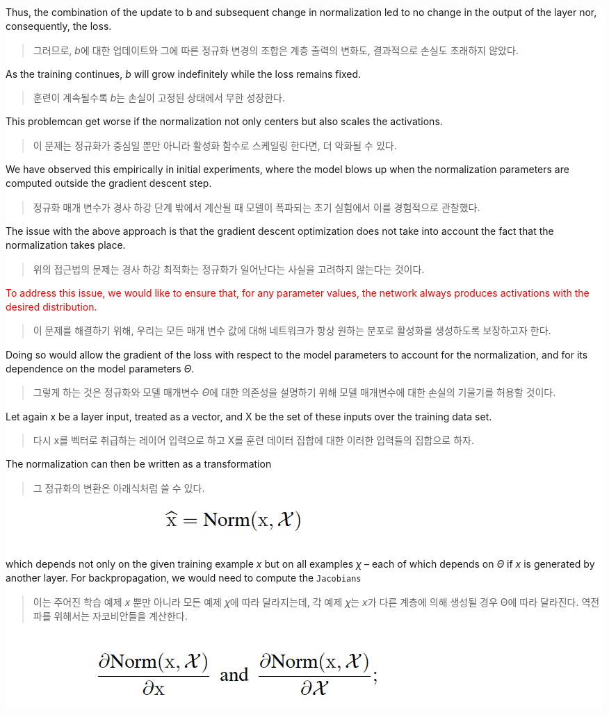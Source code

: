 Thus, the combination of the update to b and subsequent change in normalization led to no change in the output of the layer nor, consequently, the loss. 

> 그러므로, $b$에 대한 업데이트와 그에 따른 정규화 변경의 조합은 계층 출력의 변화도, 결과적으로 손실도 초래하지 않았다.

As the training continues, $b$ will grow indefinitely while the loss remains fixed.

> 훈련이 계속될수록 $b$는 손실이 고정된 상태에서 무한 성장한다.

This problemcan get worse if the normalization not only centers but also scales the activations.
> 이 문제는 정규화가 중심일 뿐만 아니라 활성화 함수로 스케일링 한다면, 더 악화될 수 있다.

We have observed this empirically in initial experiments, where the model blows up when the normalization parameters are computed outside the gradient descent step.

> 정규화 매개 변수가 경사 하강 단계 밖에서 계산될 때 모델이 폭파되는 초기 실험에서 이를 경험적으로 관찰했다.

The issue with the above approach is that the gradient descent optimization does not take into account the fact that the normalization takes place. 

> 위의 접근법의 문제는 경사 하강 최적화는 정규화가 일어난다는 사실을 고려하지 않는다는 것이다.


<font color='red'>To address this issue, we would like to ensure that, for any parameter values, the network always produces activations with the desired distribution.  </font>

> 이 문제를 해결하기 위해, 우리는 모든 매개 변수 값에 대해 네트워크가 항상 원하는 분포로 활성화를 생성하도록 보장하고자 한다.


Doing so would allow the gradient of the loss with respect to the model parameters to account for the normalization, and for its dependence on the model parameters $\Theta$.

> 그렇게 하는 것은 정규화와 모델 매개변수 $\Theta$에 대한 의존성을 설명하기 위해 모델 매개변수에 대한 손실의 기울기를 허용할 것이다.

Let again x be a layer input, treated as a vector, and X be the set of these inputs over the training data set. 

> 다시 x를 벡터로 취급하는 레이어 입력으로 하고 X를 훈련 데이터 집합에 대한 이러한 입력들의 집합으로 하자.

The normalization can then be written as a transformation
> 그 정규화의 변환은 아래식처럼 쓸 수 있다.

![introduct_math6](../pics/bn_math6.png)

which depends not only on the given training example $x$ but on all examples $\chi$ – each of which depends on $\Theta$ if $x$ is generated by another layer. For backpropagation, we would need to compute the `Jacobians`

> 이는 주어진 학습 예제 𝑥 뿐만 아니라 모든 예제 𝜒에 따라 달라지는데, 각 예제 𝜒는 $x$가 다른 계층에 의해 생성될 경우 Θ에 따라 달라진다. 
> 역전파를 위해서는 자코비안들을 계산한다.

![introduct_math7](../pics/bn_math7.png)
